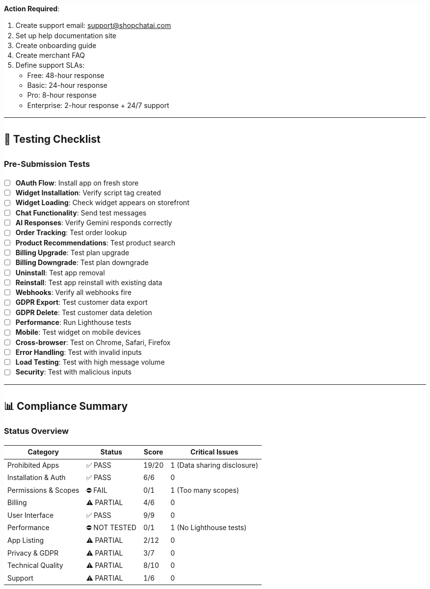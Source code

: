 **Action Required**:
1. Create support email: support@shopchatai.com
2. Set up help documentation site
3. Create onboarding guide
4. Create merchant FAQ
5. Define support SLAs:
   - Free: 48-hour response
   - Basic: 24-hour response
   - Pro: 8-hour response
   - Enterprise: 2-hour response + 24/7 support

---

## 🧪 Testing Checklist

### Pre-Submission Tests

- [ ] **OAuth Flow**: Install app on fresh store
- [ ] **Widget Installation**: Verify script tag created
- [ ] **Widget Loading**: Check widget appears on storefront
- [ ] **Chat Functionality**: Send test messages
- [ ] **AI Responses**: Verify Gemini responds correctly
- [ ] **Order Tracking**: Test order lookup
- [ ] **Product Recommendations**: Test product search
- [ ] **Billing Upgrade**: Test plan upgrade
- [ ] **Billing Downgrade**: Test plan downgrade
- [ ] **Uninstall**: Test app removal
- [ ] **Reinstall**: Test app reinstall with existing data
- [ ] **Webhooks**: Verify all webhooks fire
- [ ] **GDPR Export**: Test customer data export
- [ ] **GDPR Delete**: Test customer data deletion
- [ ] **Performance**: Run Lighthouse tests
- [ ] **Mobile**: Test widget on mobile devices
- [ ] **Cross-browser**: Test on Chrome, Safari, Firefox
- [ ] **Error Handling**: Test with invalid inputs
- [ ] **Load Testing**: Test with high message volume
- [ ] **Security**: Test with malicious inputs

---

## 📊 Compliance Summary

### Status Overview

| Category | Status | Score | Critical Issues |
|----------|--------|-------|-----------------|
| Prohibited Apps | ✅ PASS | 19/20 | 1 (Data sharing disclosure) |
| Installation & Auth | ✅ PASS | 6/6 | 0 |
| Permissions & Scopes | ⛔ FAIL | 0/1 | 1 (Too many scopes) |
| Billing | ⚠️ PARTIAL | 4/6 | 0 |
| User Interface | ✅ PASS | 9/9 | 0 |
| Performance | ⛔ NOT TESTED | 0/1 | 1 (No Lighthouse tests) |
| App Listing | ⚠️ PARTIAL | 2/12 | 0 |
| Privacy & GDPR | ⚠️ PARTIAL | 3/7 | 0 |
| Technical Quality | ⚠️ PARTIAL | 8/10 | 0 |
| Support | ⚠️ PARTIAL | 1/6 | 0 |
